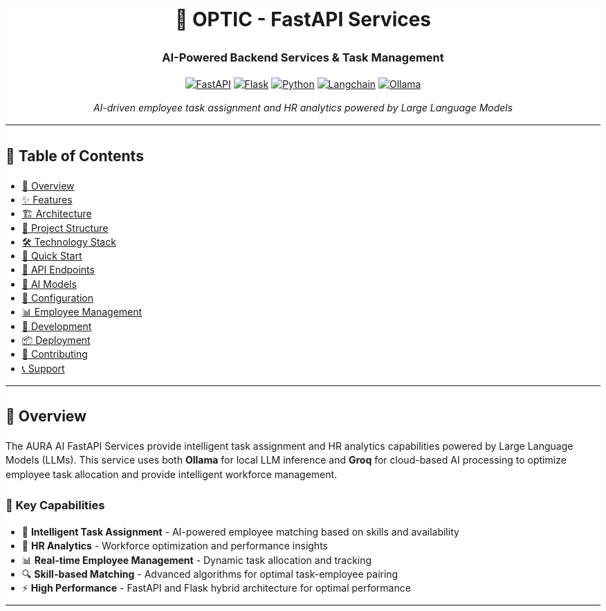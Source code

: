 <div align="center">

# 🤖 OPTIC - FastAPI Services
### AI-Powered Backend Services & Task Management

[![FastAPI](https://img.shields.io/badge/FastAPI-0.115.12-green.svg)](https://fastapi.tiangolo.com/)
[![Flask](https://img.shields.io/badge/Flask-3.1.0-blue.svg)](https://flask.palletsprojects.com/)
[![Python](https://img.shields.io/badge/Python-3.8+-yellow.svg)](https://python.org/)
[![Langchain](https://img.shields.io/badge/Langchain-Community-purple.svg)](https://langchain.com/)
[![Ollama](https://img.shields.io/badge/Ollama-LLM-orange.svg)](https://ollama.ai/)

*AI-driven employee task assignment and HR analytics powered by Large Language Models*

</div>

---

## 📖 Table of Contents

- [🚀 Overview](#-overview)
- [✨ Features](#-features)
- [🏗️ Architecture](#️-architecture)
- [📁 Project Structure](#-project-structure)
- [🛠️ Technology Stack](#️-technology-stack)
- [🚀 Quick Start](#-quick-start)
- [🔧 API Endpoints](#-api-endpoints)
- [🤖 AI Models](#-ai-models)
- [🔧 Configuration](#-configuration)
- [📊 Employee Management](#-employee-management)
- [🧪 Development](#-development)
- [📦 Deployment](#-deployment)
- [🤝 Contributing](#-contributing)
- [📞 Support](#-support)

---

## 🚀 Overview

The AURA AI FastAPI Services provide intelligent task assignment and HR analytics capabilities powered by Large Language Models (LLMs). This service uses both **Ollama** for local LLM inference and **Groq** for cloud-based AI processing to optimize employee task allocation and provide intelligent workforce management.

### 🎯 Key Capabilities

- 🤖 **Intelligent Task Assignment** - AI-powered employee matching based on skills and availability
- 👥 **HR Analytics** - Workforce optimization and performance insights
- 📊 **Real-time Employee Management** - Dynamic task allocation and tracking
- 🔍 **Skill-based Matching** - Advanced algorithms for optimal task-employee pairing
- ⚡ **High Performance** - FastAPI and Flask hybrid architecture for optimal performance

---